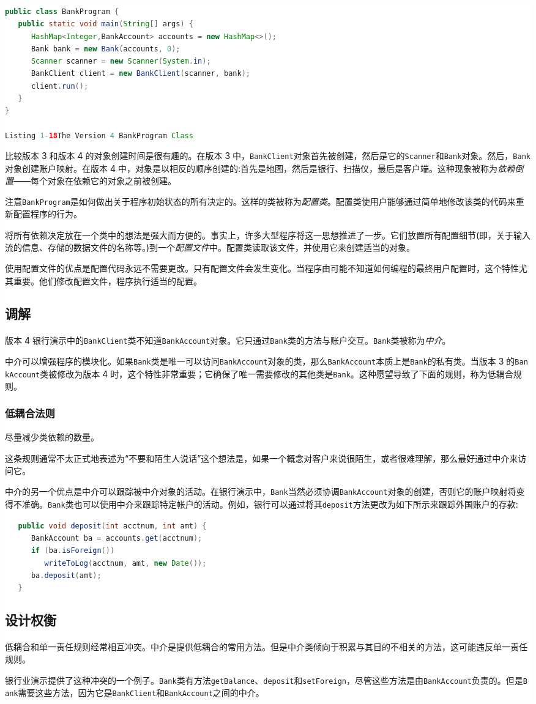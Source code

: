 ```java
public class BankProgram {
   public static void main(String[] args) {
      HashMap<Integer,BankAccount> accounts = new HashMap<>();
      Bank bank = new Bank(accounts, 0);
      Scanner scanner = new Scanner(System.in);
      BankClient client = new BankClient(scanner, bank);
      client.run();
   }
}

Listing 1-18The Version 4 BankProgram Class

```

比较版本 3 和版本 4 的对象创建时间是很有趣的。在版本 3 中，`BankClient`对象首先被创建，然后是它的`Scanner`和`Bank`对象。然后，`Bank`对象创建账户映射。在版本 4 中，对象是以相反的顺序创建的:首先是地图，然后是银行、扫描仪，最后是客户端。这种现象被称为*依赖倒置*——每个对象在依赖它的对象之前被创建。

注意`BankProgram`是如何做出关于程序初始状态的所有决定的。这样的类被称为*配置类*。配置类使用户能够通过简单地修改该类的代码来重新配置程序的行为。

将所有依赖决定放在一个类中的想法是强大而方便的。事实上，许多大型程序将这一思想推进了一步。它们放置所有配置细节(即，关于输入流的信息、存储的数据文件的名称等。)到一个*配置文件*中。配置类读取该文件，并使用它来创建适当的对象。

使用配置文件的优点是配置代码永远不需要更改。只有配置文件会发生变化。当程序由可能不知道如何编程的最终用户配置时，这个特性尤其重要。他们修改配置文件，程序执行适当的配置。

## 调解

版本 4 银行演示中的`BankClient`类不知道`BankAccount`对象。它只通过`Bank`类的方法与账户交互。`Bank`类被称为*中介*。

中介可以增强程序的模块化。如果`Bank`类是唯一可以访问`BankAccount`对象的类，那么`BankAccount`本质上是`Bank`的私有类。当版本 3 的`BankAccount`类被修改为版本 4 时，这个特性非常重要；它确保了唯一需要修改的其他类是`Bank`。这种愿望导致了下面的规则，称为低耦合规则。

### **低耦合法则**

尽量减少类依赖的数量。

这条规则通常不太正式地表述为“不要和陌生人说话”这个想法是，如果一个概念对客户来说很陌生，或者很难理解，那么最好通过中介来访问它。

中介的另一个优点是中介可以跟踪被中介对象的活动。在银行演示中，`Bank`当然必须协调`BankAccount`对象的创建，否则它的账户映射将变得不准确。`Bank`类也可以使用中介来跟踪特定帐户的活动。例如，银行可以通过将其`deposit`方法更改为如下所示来跟踪外国账户的存款:

```java
   public void deposit(int acctnum, int amt) {
      BankAccount ba = accounts.get(acctnum);
      if (ba.isForeign())
         writeToLog(acctnum, amt, new Date());
      ba.deposit(amt);
   }

```

## 设计权衡

低耦合和单一责任规则经常相互冲突。中介是提供低耦合的常用方法。但是中介类倾向于积累与其目的不相关的方法，这可能违反单一责任规则。

银行业演示提供了这种冲突的一个例子。`Bank`类有方法`getBalance`、`deposit`和`setForeign`，尽管这些方法是由`BankAccount`负责的。但是`Bank`需要这些方法，因为它是`BankClient`和`BankAccount`之间的中介。
